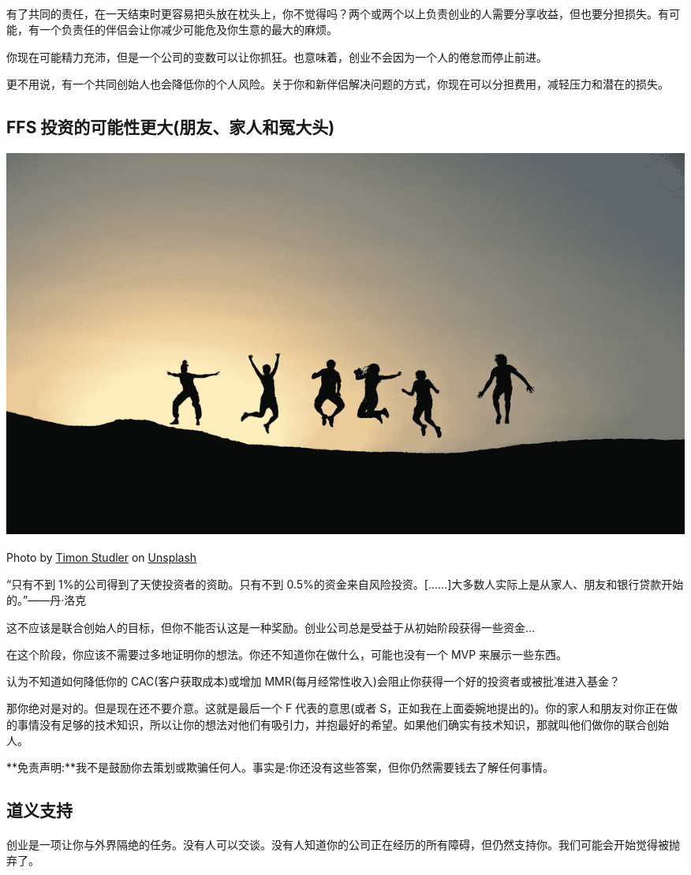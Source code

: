 有了共同的责任，在一天结束时更容易把头放在枕头上，你不觉得吗？两个或两个以上负责创业的人需要分享收益，但也要分担损失。有可能，有一个负责任的伴侣会让你减少可能危及你生意的最大的麻烦。

你现在可能精力充沛，但是一个公司的变数可以让你抓狂。也意味着，创业不会因为一个人的倦怠而停止前进。

更不用说，有一个共同创始人也会降低你的个人风险。关于你和新伴侣解决问题的方式，你现在可以分担费用，减轻压力和潜在的损失。

## **FFS 投资的可能性更大(朋友、家人和冤大头)**

![](img/3c8f22cc12b4b2544a6cae6973ec4e4e.png)

Photo by [Timon Studler](https://unsplash.com/@derstudi?utm_source=unsplash&utm_medium=referral&utm_content=creditCopyText) on [Unsplash](https://unsplash.com/s/photos/friends?utm_source=unsplash&utm_medium=referral&utm_content=creditCopyText)

“只有不到 1%的公司得到了天使投资者的资助。只有不到 0.5%的资金来自风险投资。[……]大多数人实际上是从家人、朋友和银行贷款开始的。”——丹·洛克

这不应该是联合创始人的目标，但你不能否认这是一种奖励。创业公司总是受益于从初始阶段获得一些资金…

在这个阶段，你应该不需要过多地证明你的想法。你还不知道你在做什么，可能也没有一个 MVP 来展示一些东西。

认为不知道如何降低你的 CAC(客户获取成本)或增加 MMR(每月经常性收入)会阻止你获得一个好的投资者或被批准进入基金？

那你绝对是对的。但是现在还不要介意。这就是最后一个 F 代表的意思(或者 S，正如我在上面委婉地提出的)。你的家人和朋友对你正在做的事情没有足够的技术知识，所以让你的想法对他们有吸引力，并抱最好的希望。如果他们确实有技术知识，那就叫他们做你的联合创始人。

**免责声明:**我不是鼓励你去策划或欺骗任何人。事实是:你还没有这些答案，但你仍然需要钱去了解任何事情。

## **道义支持**

创业是一项让你与外界隔绝的任务。没有人可以交谈。没有人知道你的公司正在经历的所有障碍，但仍然支持你。我们可能会开始觉得被抛弃了。

